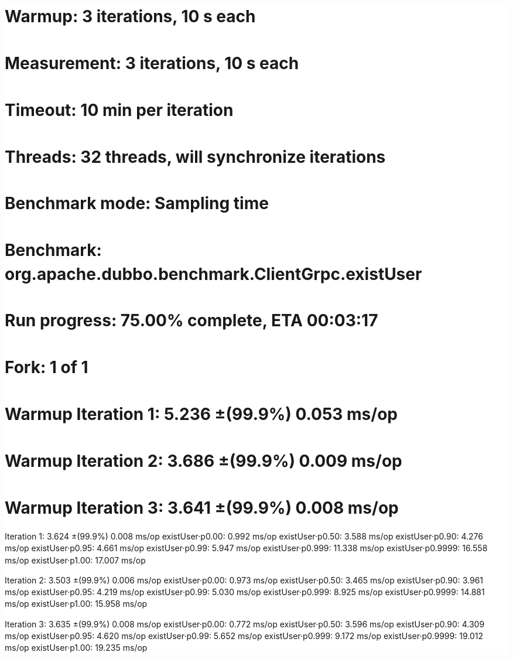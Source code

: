 # Warmup: 3 iterations, 10 s each
# Measurement: 3 iterations, 10 s each
# Timeout: 10 min per iteration
# Threads: 32 threads, will synchronize iterations
# Benchmark mode: Sampling time
# Benchmark: org.apache.dubbo.benchmark.ClientGrpc.existUser

# Run progress: 75.00% complete, ETA 00:03:17
# Fork: 1 of 1
# Warmup Iteration   1: 5.236 ±(99.9%) 0.053 ms/op
# Warmup Iteration   2: 3.686 ±(99.9%) 0.009 ms/op
# Warmup Iteration   3: 3.641 ±(99.9%) 0.008 ms/op
Iteration   1: 3.624 ±(99.9%) 0.008 ms/op
                 existUser·p0.00:   0.992 ms/op
                 existUser·p0.50:   3.588 ms/op
                 existUser·p0.90:   4.276 ms/op
                 existUser·p0.95:   4.661 ms/op
                 existUser·p0.99:   5.947 ms/op
                 existUser·p0.999:  11.338 ms/op
                 existUser·p0.9999: 16.558 ms/op
                 existUser·p1.00:   17.007 ms/op

Iteration   2: 3.503 ±(99.9%) 0.006 ms/op
                 existUser·p0.00:   0.973 ms/op
                 existUser·p0.50:   3.465 ms/op
                 existUser·p0.90:   3.961 ms/op
                 existUser·p0.95:   4.219 ms/op
                 existUser·p0.99:   5.030 ms/op
                 existUser·p0.999:  8.925 ms/op
                 existUser·p0.9999: 14.881 ms/op
                 existUser·p1.00:   15.958 ms/op

Iteration   3: 3.635 ±(99.9%) 0.008 ms/op
                 existUser·p0.00:   0.772 ms/op
                 existUser·p0.50:   3.596 ms/op
                 existUser·p0.90:   4.309 ms/op
                 existUser·p0.95:   4.620 ms/op
                 existUser·p0.99:   5.652 ms/op
                 existUser·p0.999:  9.172 ms/op
                 existUser·p0.9999: 19.012 ms/op
                 existUser·p1.00:   19.235 ms/op
